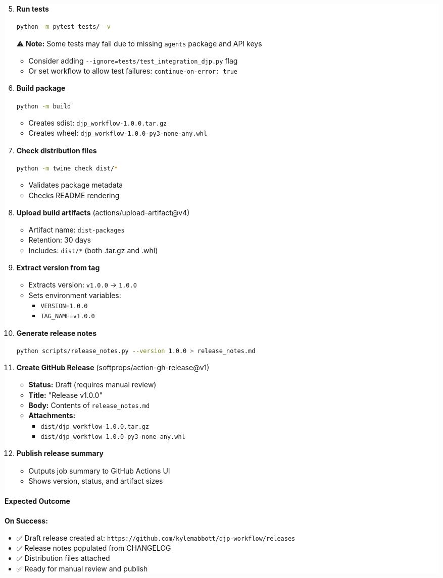 5. **Run tests**
   ```bash
   python -m pytest tests/ -v
   ```
   ⚠️ **Note:** Some tests may fail due to missing `agents` package and API keys
   - Consider adding `--ignore=tests/test_integration_djp.py` flag
   - Or set workflow to allow test failures: `continue-on-error: true`

6. **Build package**
   ```bash
   python -m build
   ```
   - Creates sdist: `djp_workflow-1.0.0.tar.gz`
   - Creates wheel: `djp_workflow-1.0.0-py3-none-any.whl`

7. **Check distribution files**
   ```bash
   python -m twine check dist/*
   ```
   - Validates package metadata
   - Checks README rendering

8. **Upload build artifacts** (actions/upload-artifact@v4)
   - Artifact name: `dist-packages`
   - Retention: 30 days
   - Includes: `dist/*` (both .tar.gz and .whl)

9. **Extract version from tag**
   - Extracts version: `v1.0.0` → `1.0.0`
   - Sets environment variables:
     - `VERSION=1.0.0`
     - `TAG_NAME=v1.0.0`

10. **Generate release notes**
    ```bash
    python scripts/release_notes.py --version 1.0.0 > release_notes.md
    ```

11. **Create GitHub Release** (softprops/action-gh-release@v1)
    - **Status:** Draft (requires manual review)
    - **Title:** "Release v1.0.0"
    - **Body:** Contents of `release_notes.md`
    - **Attachments:**
      - `dist/djp_workflow-1.0.0.tar.gz`
      - `dist/djp_workflow-1.0.0-py3-none-any.whl`

12. **Publish release summary**
    - Outputs job summary to GitHub Actions UI
    - Shows version, status, and artifact sizes

#### Expected Outcome

**On Success:**
- ✅ Draft release created at: `https://github.com/kylemabbott/djp-workflow/releases`
- ✅ Release notes populated from CHANGELOG
- ✅ Distribution files attached
- ✅ Ready for manual review and publish
